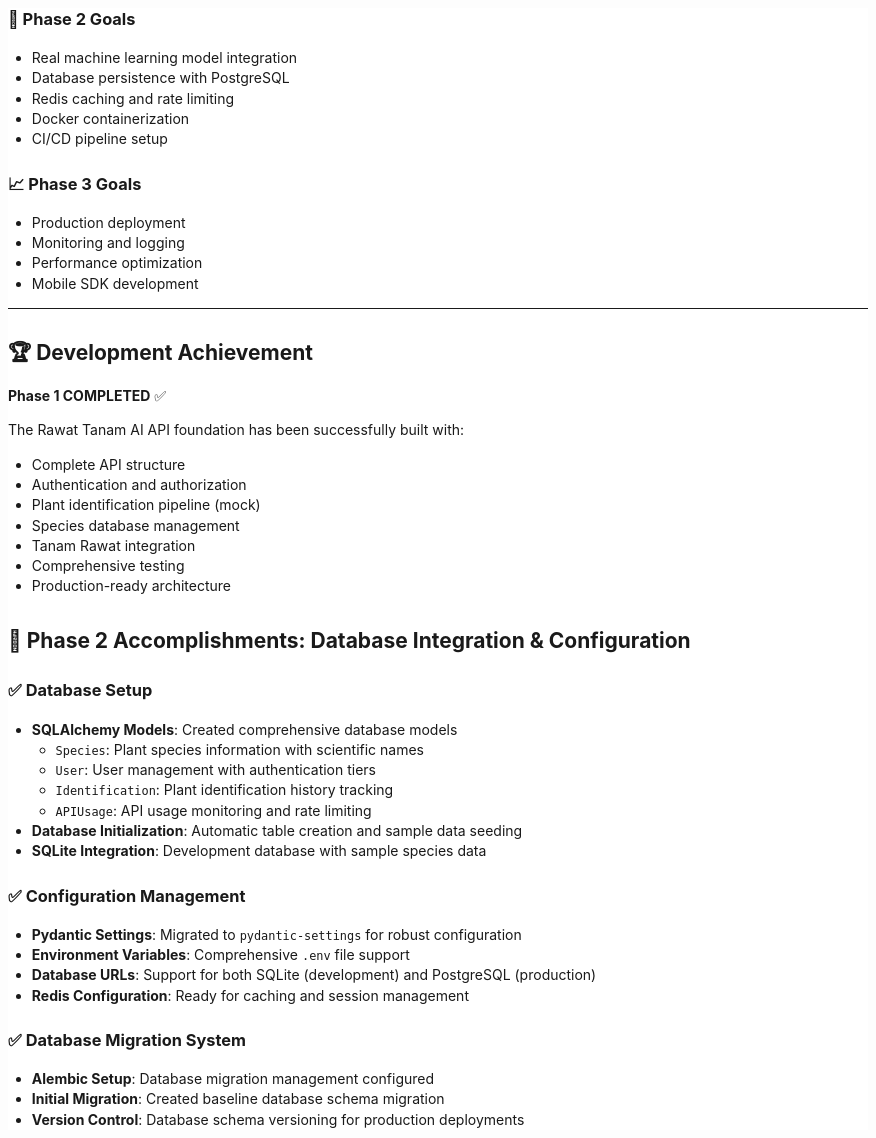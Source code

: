 ### 🚀 Phase 2 Goals
- Real machine learning model integration
- Database persistence with PostgreSQL
- Redis caching and rate limiting
- Docker containerization
- CI/CD pipeline setup

### 📈 Phase 3 Goals
- Production deployment
- Monitoring and logging
- Performance optimization
- Mobile SDK development

---

## 🏆 Development Achievement

**Phase 1 COMPLETED** ✅

The Rawat Tanam AI API foundation has been successfully built with:
- Complete API structure
- Authentication and authorization
- Plant identification pipeline (mock)
- Species database management
- Tanam Rawat integration
- Comprehensive testing
- Production-ready architecture

## 🎯 Phase 2 Accomplishments: Database Integration & Configuration

### ✅ Database Setup
- **SQLAlchemy Models**: Created comprehensive database models
  - `Species`: Plant species information with scientific names
  - `User`: User management with authentication tiers
  - `Identification`: Plant identification history tracking
  - `APIUsage`: API usage monitoring and rate limiting
- **Database Initialization**: Automatic table creation and sample data seeding
- **SQLite Integration**: Development database with sample species data

### ✅ Configuration Management
- **Pydantic Settings**: Migrated to `pydantic-settings` for robust configuration
- **Environment Variables**: Comprehensive `.env` file support
- **Database URLs**: Support for both SQLite (development) and PostgreSQL (production)
- **Redis Configuration**: Ready for caching and session management

### ✅ Database Migration System
- **Alembic Setup**: Database migration management configured
- **Initial Migration**: Created baseline database schema migration
- **Version Control**: Database schema versioning for production deployments
